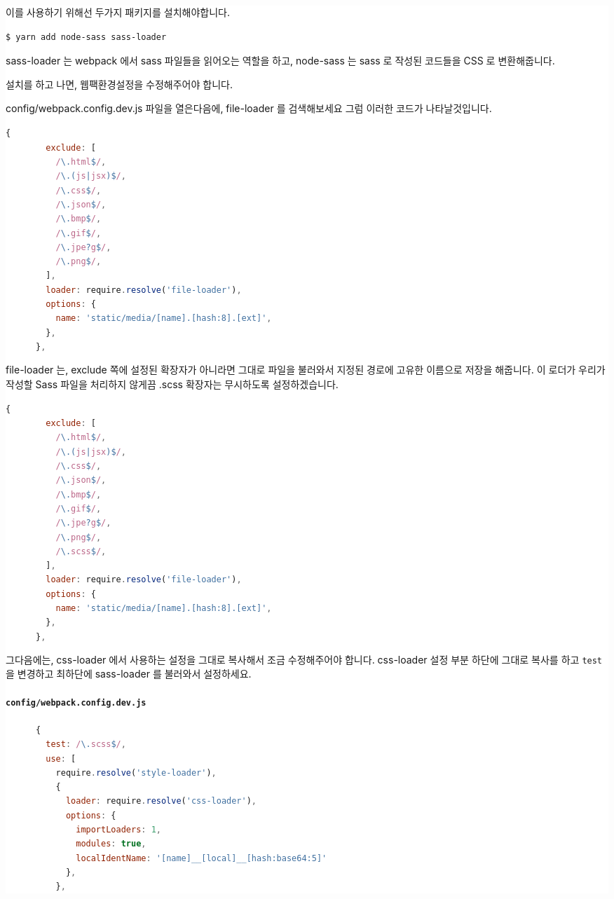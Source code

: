 이를 사용하기 위해선 두가지 패키지를 설치해야합니다.

```bash
$ yarn add node-sass sass-loader
```
sass-loader 는 webpack 에서 sass 파일들을 읽어오는 역할을 하고, node-sass 는 sass 로 작성된 코드들을 CSS 로 변환해줍니다.

설치를 하고 나면, 웹팩환경설정을 수정해주어야 합니다.

config/webpack.config.dev.js 파일을 열은다음에, file-loader 를 검색해보세요 그럼 이러한 코드가 나타날것입니다.
```javascript
{
        exclude: [
          /\.html$/,
          /\.(js|jsx)$/,
          /\.css$/,
          /\.json$/,
          /\.bmp$/,
          /\.gif$/,
          /\.jpe?g$/,
          /\.png$/,
        ],
        loader: require.resolve('file-loader'),
        options: {
          name: 'static/media/[name].[hash:8].[ext]',
        },
      },
```
file-loader 는, exclude 쪽에 설정된 확장자가 아니라면 그대로 파일을 불러와서 지정된 경로에 고유한 이름으로 저장을 해줍니다. 이 로더가 우리가 작성할 Sass 파일을 처리하지 않게끔 .scss 확장자는 무시하도록 설정하겠습니다.

```javascript
{
        exclude: [
          /\.html$/,
          /\.(js|jsx)$/,
          /\.css$/,
          /\.json$/,
          /\.bmp$/,
          /\.gif$/,
          /\.jpe?g$/,
          /\.png$/,
          /\.scss$/,
        ],
        loader: require.resolve('file-loader'),
        options: {
          name: 'static/media/[name].[hash:8].[ext]',
        },
      },
```
그다음에는, css-loader 에서 사용하는 설정을 그대로 복사해서 조금 수정해주어야 합니다. css-loader 설정 부분 하단에 그대로 복사를 하고 `test` 을 변경하고 최하단에 sass-loader 를 불러와서 설정하세요.

#### `config/webpack.config.dev.js`
```javascript
      {
        test: /\.scss$/,
        use: [
          require.resolve('style-loader'),
          {
            loader: require.resolve('css-loader'),
            options: {
              importLoaders: 1,
              modules: true,
              localIdentName: '[name]__[local]__[hash:base64:5]'
            },
          },
```